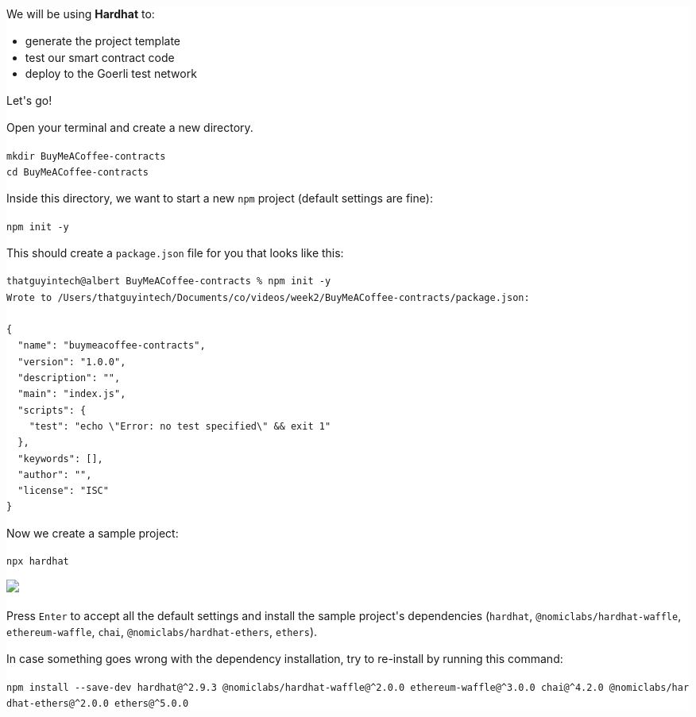 We will be using **Hardhat** to:

* generate the project template
* test our smart contract code
* deploy to the Goerli test network

Let's go!

Open your terminal and create a new directory.

```
mkdir BuyMeACoffee-contracts
cd BuyMeACoffee-contracts
```

Inside this directory, we want to start a new `npm` project (default settings are fine):

```
npm init -y
```

This should create a `package.json` file for you that looks like this:

```
thatguyintech@albert BuyMeACoffee-contracts % npm init -y
Wrote to /Users/thatguyintech/Documents/co/videos/week2/BuyMeACoffee-contracts/package.json:

{
  "name": "buymeacoffee-contracts",
  "version": "1.0.0",
  "description": "",
  "main": "index.js",
  "scripts": {
    "test": "echo \"Error: no test specified\" && exit 1"
  },
  "keywords": [],
  "author": "",
  "license": "ISC"
}
```

Now we create a sample project:

```
npx hardhat
```

![](<../../.gitbook/assets/Screen Shot 2022-05-08 at 10.38.37 AM.png>)

Press `Enter` to accept all the default settings and install the sample project's dependencies (`hardhat`, `@nomiclabs/hardhat-waffle`, `ethereum-waffle`, `chai`, `@nomiclabs/hardhat-ethers`, `ethers`).

In case something goes wrong with the dependency installation, try to re-install by running this command:

```
npm install --save-dev hardhat@^2.9.3 @nomiclabs/hardhat-waffle@^2.0.0 ethereum-waffle@^3.0.0 chai@^4.2.0 @nomiclabs/hardhat-ethers@^2.0.0 ethers@^5.0.0
```
